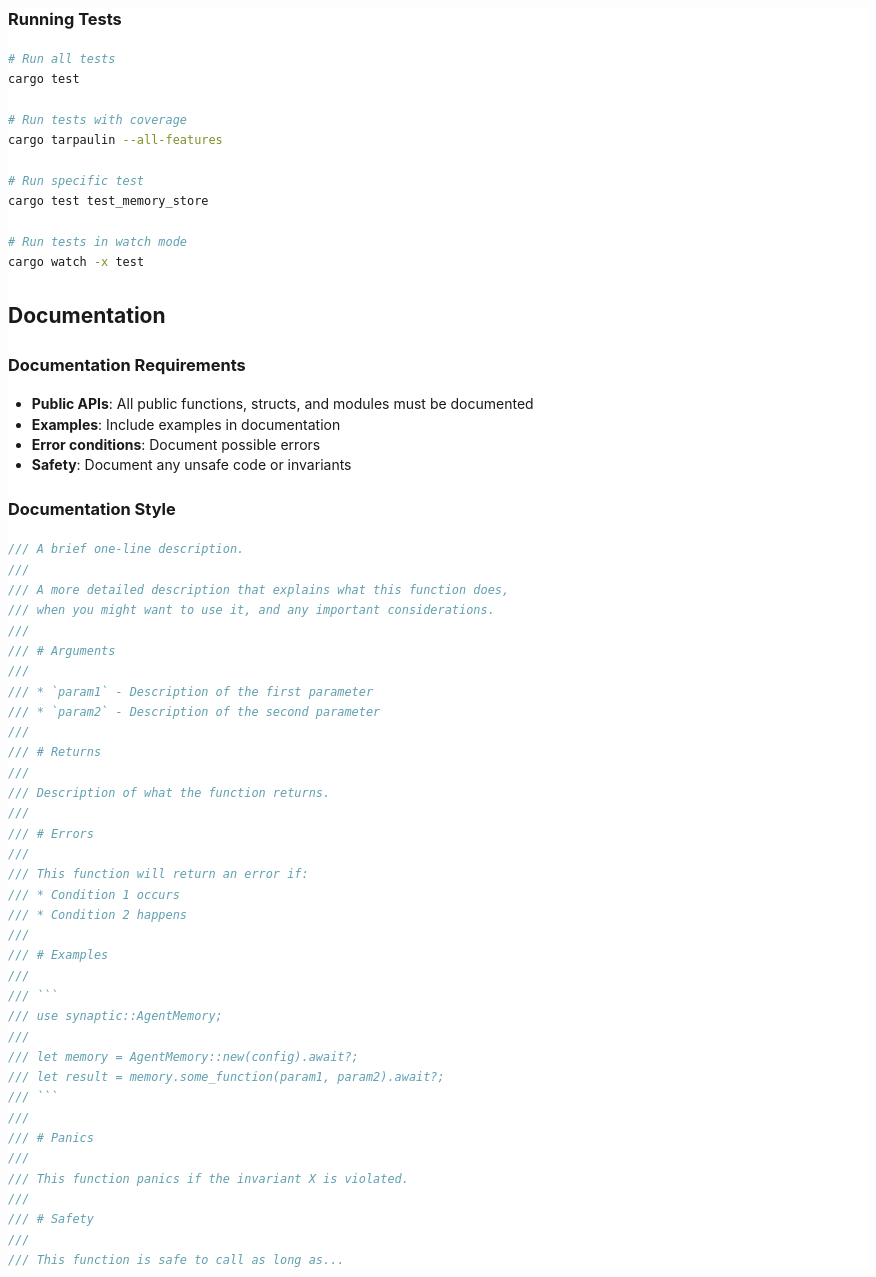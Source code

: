### Running Tests

```bash
# Run all tests
cargo test

# Run tests with coverage
cargo tarpaulin --all-features

# Run specific test
cargo test test_memory_store

# Run tests in watch mode
cargo watch -x test
```

## Documentation

### Documentation Requirements

- **Public APIs**: All public functions, structs, and modules must be documented
- **Examples**: Include examples in documentation
- **Error conditions**: Document possible errors
- **Safety**: Document any unsafe code or invariants

### Documentation Style

```rust
/// A brief one-line description.
/// 
/// A more detailed description that explains what this function does,
/// when you might want to use it, and any important considerations.
/// 
/// # Arguments
/// 
/// * `param1` - Description of the first parameter
/// * `param2` - Description of the second parameter
/// 
/// # Returns
/// 
/// Description of what the function returns.
/// 
/// # Errors
/// 
/// This function will return an error if:
/// * Condition 1 occurs
/// * Condition 2 happens
/// 
/// # Examples
/// 
/// ```
/// use synaptic::AgentMemory;
/// 
/// let memory = AgentMemory::new(config).await?;
/// let result = memory.some_function(param1, param2).await?;
/// ```
/// 
/// # Panics
/// 
/// This function panics if the invariant X is violated.
/// 
/// # Safety
/// 
/// This function is safe to call as long as...
```